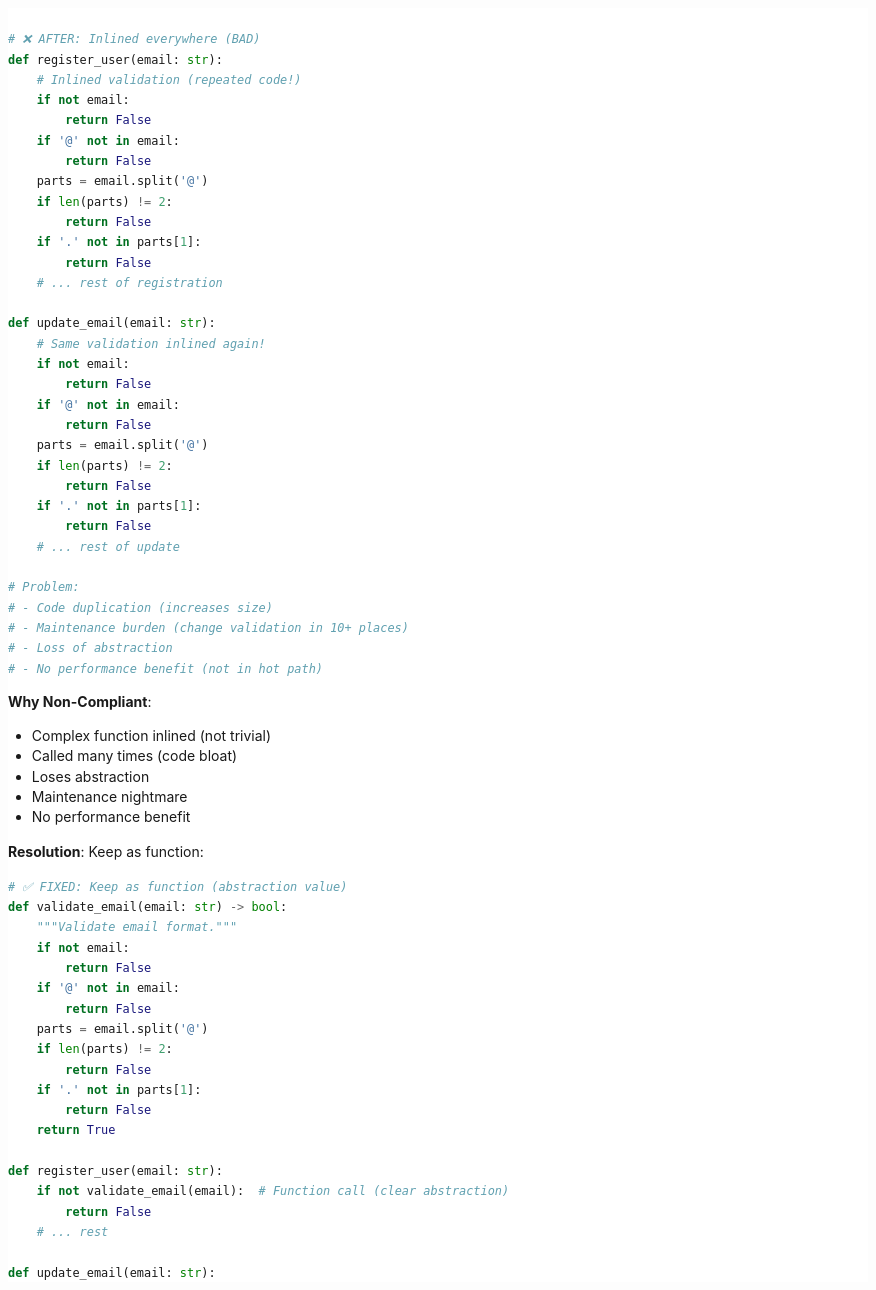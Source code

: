 ```python

# ❌ AFTER: Inlined everywhere (BAD)
def register_user(email: str):
    # Inlined validation (repeated code!)
    if not email:
        return False
    if '@' not in email:
        return False
    parts = email.split('@')
    if len(parts) != 2:
        return False
    if '.' not in parts[1]:
        return False
    # ... rest of registration

def update_email(email: str):
    # Same validation inlined again!
    if not email:
        return False
    if '@' not in email:
        return False
    parts = email.split('@')
    if len(parts) != 2:
        return False
    if '.' not in parts[1]:
        return False
    # ... rest of update

# Problem:
# - Code duplication (increases size)
# - Maintenance burden (change validation in 10+ places)
# - Loss of abstraction
# - No performance benefit (not in hot path)
```

**Why Non-Compliant**:
- Complex function inlined (not trivial)
- Called many times (code bloat)
- Loses abstraction
- Maintenance nightmare
- No performance benefit

**Resolution**: Keep as function:
```python
# ✅ FIXED: Keep as function (abstraction value)
def validate_email(email: str) -> bool:
    """Validate email format."""
    if not email:
        return False
    if '@' not in email:
        return False
    parts = email.split('@')
    if len(parts) != 2:
        return False
    if '.' not in parts[1]:
        return False
    return True

def register_user(email: str):
    if not validate_email(email):  # Function call (clear abstraction)
        return False
    # ... rest

def update_email(email: str):
```